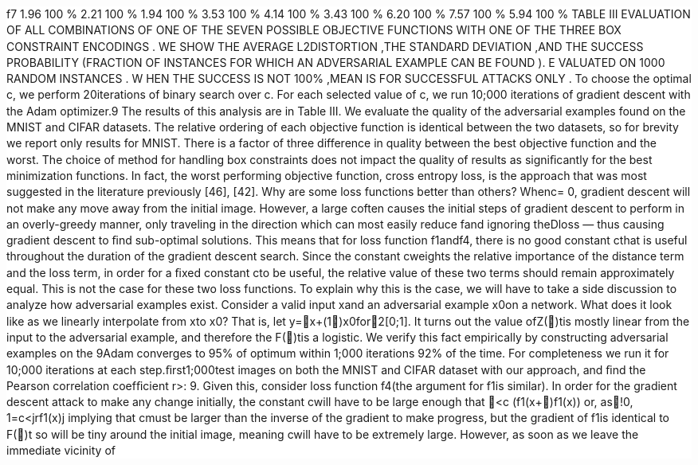 f7 1.96 100 % 2.21 100 % 1.94 100 % 3.53 100 % 4.14 100 % 3.43 100 % 6.20 100 % 7.57 100 % 5.94 100 %
TABLE III
EVALUATION OF ALL COMBINATIONS OF ONE OF THE SEVEN POSSIBLE OBJECTIVE FUNCTIONS WITH ONE OF THE THREE BOX CONSTRAINT ENCODINGS .
WE SHOW THE AVERAGE L2DISTORTION ,THE STANDARD DEVIATION ,AND THE SUCCESS PROBABILITY (FRACTION OF INSTANCES FOR WHICH AN
ADVERSARIAL EXAMPLE CAN BE FOUND ). E VALUATED ON 1000 RANDOM INSTANCES . W HEN THE SUCCESS IS NOT 100% ,MEAN IS FOR SUCCESSFUL
ATTACKS ONLY .
To choose the optimal c, we perform 20iterations of binary
search over c. For each selected value of c, we run 10;000
iterations of gradient descent with the Adam optimizer.9
The results of this analysis are in Table III. We evaluate
the quality of the adversarial examples found on the MNIST
and CIFAR datasets. The relative ordering of each objective
function is identical between the two datasets, so for brevity
we report only results for MNIST.
There is a factor of three difference in quality between the
best objective function and the worst. The choice of method
for handling box constraints does not impact the quality of
results as signiﬁcantly for the best minimization functions.
In fact, the worst performing objective function, cross
entropy loss, is the approach that was most suggested in the
literature previously [46], [42].
Why are some loss functions better than others? Whenc=
0, gradient descent will not make any move away from the
initial image. However, a large coften causes the initial steps
of gradient descent to perform in an overly-greedy manner,
only traveling in the direction which can most easily reduce
fand ignoring theDloss — thus causing gradient descent to
ﬁnd sub-optimal solutions.
This means that for loss function f1andf4, there is no
good constant cthat is useful throughout the duration of
the gradient descent search. Since the constant cweights the
relative importance of the distance term and the loss term, in
order for a ﬁxed constant cto be useful, the relative value of
these two terms should remain approximately equal. This is
not the case for these two loss functions.
To explain why this is the case, we will have to take a side
discussion to analyze how adversarial examples exist. Consider
a valid input xand an adversarial example x0on a network.
What does it look like as we linearly interpolate from xto
x0? That is, let y=x+(1 )x0for2[0;1]. It turns out the
value ofZ()tis mostly linear from the input to the adversarial
example, and therefore the F()tis a logistic. We verify this
fact empirically by constructing adversarial examples on the
9Adam converges to 95% of optimum within 1;000 iterations 92% of the
time. For completeness we run it for 10;000 iterations at each step.ﬁrst1;000test images on both the MNIST and CIFAR dataset
with our approach, and ﬁnd the Pearson correlation coefﬁcient
r>: 9.
Given this, consider loss function f4(the argument for f1is
similar). In order for the gradient descent attack to make any
change initially, the constant cwill have to be large enough
that
<c (f1(x+) f1(x))
or, as!0,
1=c<jrf1(x)j
implying that cmust be larger than the inverse of the gradient
to make progress, but the gradient of f1is identical to F()t
so will be tiny around the initial image, meaning cwill have
to be extremely large.
However, as soon as we leave the immediate vicinity of